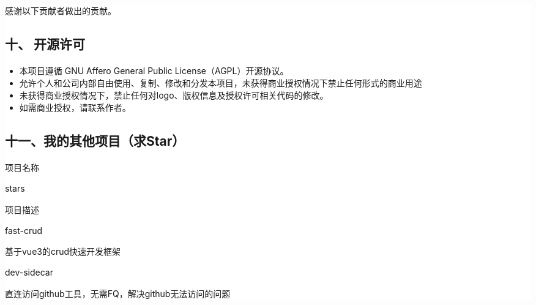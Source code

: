 感谢以下贡献者做出的贡献。

十、 开源许可
-------

-   本项目遵循 GNU Affero General Public License（AGPL）开源协议。
-   允许个人和公司内部自由使用、复制、修改和分发本项目，未获得商业授权情况下禁止任何形式的商业用途
-   未获得商业授权情况下，禁止任何对logo、版权信息及授权许可相关代码的修改。
-   如需商业授权，请联系作者。

十一、我的其他项目（求Star）
----------------

项目名称

stars

项目描述

fast-crud

基于vue3的crud快速开发框架

dev-sidecar

直连访问github工具，无需FQ，解决github无法访问的问题
